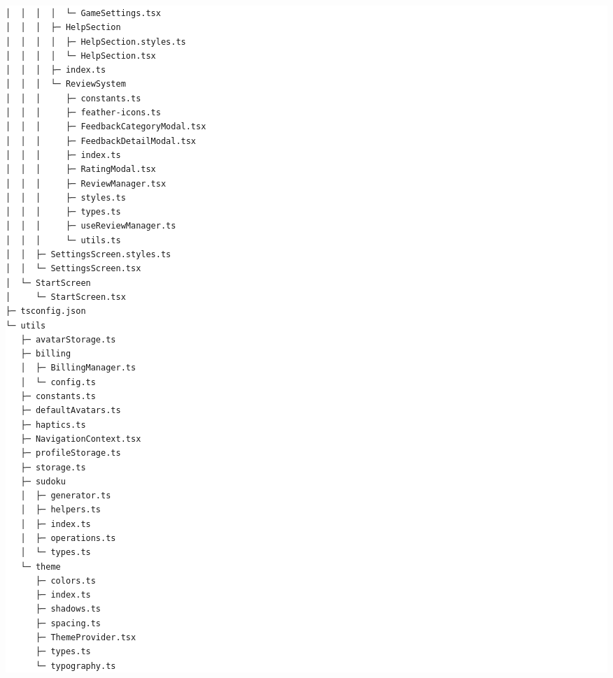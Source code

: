 ```
│  │  │  │  └─ GameSettings.tsx
│  │  │  ├─ HelpSection
│  │  │  │  ├─ HelpSection.styles.ts
│  │  │  │  └─ HelpSection.tsx
│  │  │  ├─ index.ts
│  │  │  └─ ReviewSystem
│  │  │     ├─ constants.ts
│  │  │     ├─ feather-icons.ts
│  │  │     ├─ FeedbackCategoryModal.tsx
│  │  │     ├─ FeedbackDetailModal.tsx
│  │  │     ├─ index.ts
│  │  │     ├─ RatingModal.tsx
│  │  │     ├─ ReviewManager.tsx
│  │  │     ├─ styles.ts
│  │  │     ├─ types.ts
│  │  │     ├─ useReviewManager.ts
│  │  │     └─ utils.ts
│  │  ├─ SettingsScreen.styles.ts
│  │  └─ SettingsScreen.tsx
│  └─ StartScreen
│     └─ StartScreen.tsx
├─ tsconfig.json
└─ utils
   ├─ avatarStorage.ts
   ├─ billing
   │  ├─ BillingManager.ts
   │  └─ config.ts
   ├─ constants.ts
   ├─ defaultAvatars.ts
   ├─ haptics.ts
   ├─ NavigationContext.tsx
   ├─ profileStorage.ts
   ├─ storage.ts
   ├─ sudoku
   │  ├─ generator.ts
   │  ├─ helpers.ts
   │  ├─ index.ts
   │  ├─ operations.ts
   │  └─ types.ts
   └─ theme
      ├─ colors.ts
      ├─ index.ts
      ├─ shadows.ts
      ├─ spacing.ts
      ├─ ThemeProvider.tsx
      ├─ types.ts
      └─ typography.ts

```